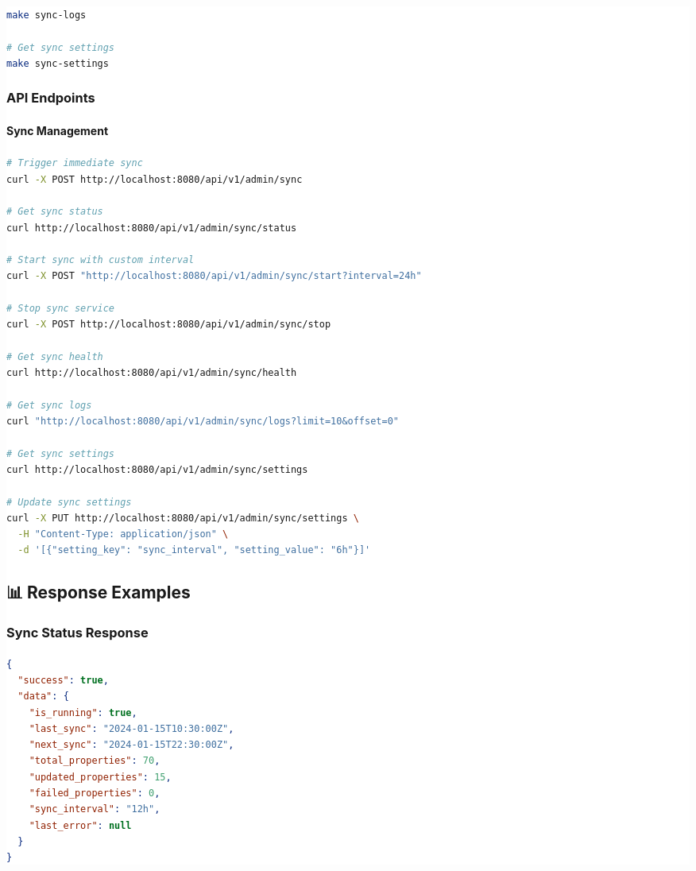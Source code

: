 ```bash
make sync-logs

# Get sync settings
make sync-settings
```

### API Endpoints

#### Sync Management
```bash
# Trigger immediate sync
curl -X POST http://localhost:8080/api/v1/admin/sync

# Get sync status
curl http://localhost:8080/api/v1/admin/sync/status

# Start sync with custom interval
curl -X POST "http://localhost:8080/api/v1/admin/sync/start?interval=24h"

# Stop sync service
curl -X POST http://localhost:8080/api/v1/admin/sync/stop

# Get sync health
curl http://localhost:8080/api/v1/admin/sync/health

# Get sync logs
curl "http://localhost:8080/api/v1/admin/sync/logs?limit=10&offset=0"

# Get sync settings
curl http://localhost:8080/api/v1/admin/sync/settings

# Update sync settings
curl -X PUT http://localhost:8080/api/v1/admin/sync/settings \
  -H "Content-Type: application/json" \
  -d '[{"setting_key": "sync_interval", "setting_value": "6h"}]'
```

## 📊 Response Examples

### Sync Status Response
```json
{
  "success": true,
  "data": {
    "is_running": true,
    "last_sync": "2024-01-15T10:30:00Z",
    "next_sync": "2024-01-15T22:30:00Z",
    "total_properties": 70,
    "updated_properties": 15,
    "failed_properties": 0,
    "sync_interval": "12h",
    "last_error": null
  }
}
```
